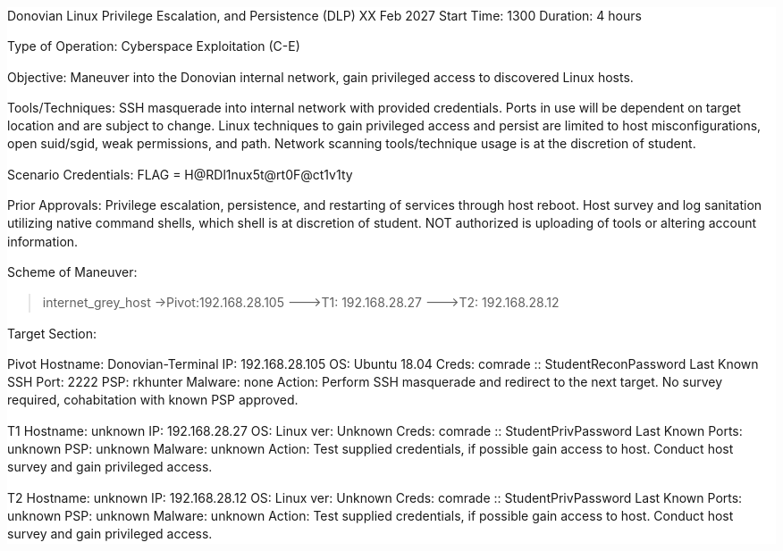 Donovian Linux Privilege Escalation, and Persistence (DLP)
XX Feb 2027
Start Time: 1300
Duration: 4 hours

Type of Operation: Cyberspace Exploitation (C-E)

Objective: Maneuver into the Donovian internal network, gain privileged access to discovered Linux hosts.

Tools/Techniques: SSH masquerade into internal network with provided credentials. Ports in use will be dependent on target location and are subject to change. Linux techniques to gain privileged access and persist are limited to host misconfigurations, open suid/sgid, weak permissions, and path. Network scanning tools/technique usage is at the discretion of student.

Scenario Credentials: FLAG = H@RDl1nux5t@rt0F@ct1v1ty

Prior Approvals: Privilege escalation, persistence, and restarting of services through host reboot. Host survey and log sanitation utilizing native command shells, which shell is at discretion of student. NOT authorized is uploading of tools or altering account information.

Scheme of Maneuver:
>internet_grey_host
->Pivot:192.168.28.105
--->T1: 192.168.28.27
--->T2: 192.168.28.12

Target Section:

Pivot
Hostname: Donovian-Terminal
IP: 192.168.28.105
OS: Ubuntu 18.04
Creds: comrade :: StudentReconPassword
Last Known SSH Port: 2222
PSP: rkhunter
Malware: none
Action: Perform SSH masquerade and redirect to the next target. No survey required, cohabitation with known PSP approved.

T1
Hostname: unknown
IP: 192.168.28.27
OS: Linux ver: Unknown
Creds: comrade :: StudentPrivPassword
Last Known Ports: unknown
PSP: unknown
Malware: unknown
Action: Test supplied credentials, if possible gain access to host. Conduct host survey and gain privileged access.

T2
Hostname: unknown
IP: 192.168.28.12
OS: Linux ver: Unknown
Creds: comrade :: StudentPrivPassword
Last Known Ports: unknown
PSP: unknown
Malware: unknown
Action: Test supplied credentials, if possible gain access to host. Conduct host survey and gain privileged access.

